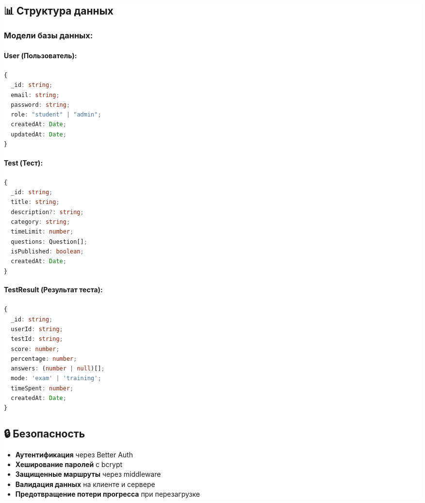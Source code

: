 ## 📊 Структура данных

### Модели базы данных:

#### User (Пользователь):

```typescript
{
  _id: string;
  email: string;
  password: string;
  role: "student" | "admin";
  createdAt: Date;
  updatedAt: Date;
}
```

#### Test (Тест):

```typescript
{
  _id: string;
  title: string;
  description?: string;
  category: string;
  timeLimit: number;
  questions: Question[];
  isPublished: boolean;
  createdAt: Date;
}
```

#### TestResult (Результат теста):

```typescript
{
  _id: string;
  userId: string;
  testId: string;
  score: number;
  percentage: number;
  answers: (number | null)[];
  mode: 'exam' | 'training';
  timeSpent: number;
  createdAt: Date;
}
```

## 🔒 Безопасность

- **Аутентификация** через Better Auth
- **Хеширование паролей** с bcrypt
- **Защищенные маршруты** через middleware
- **Валидация данных** на клиенте и сервере
- **Предотвращение потери прогресса** при перезагрузке
